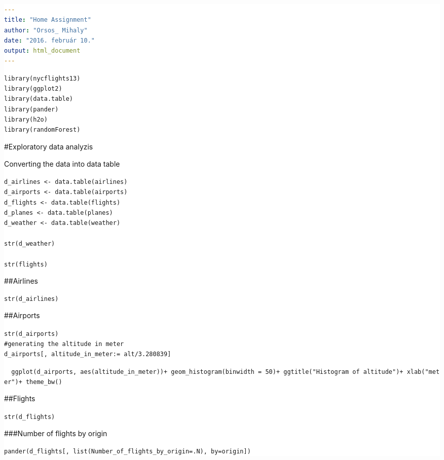 ```yaml
---
title: "Home Assignment"
author: "Orsos_ Mihaly"
date: "2016. február 10."
output: html_document
---
```


```{r, message=FALSE, warning=FALSE}
library(nycflights13)
library(ggplot2)
library(data.table)
library(pander)
library(h2o)
library(randomForest)

```

#Exploratory data analyzis

Converting the data into data table
```{r}
d_airlines <- data.table(airlines)
d_airports <- data.table(airports)
d_flights <- data.table(flights)
d_planes <- data.table(planes)
d_weather <- data.table(weather)

str(d_weather)

str(flights)

```

##Airlines
```{r}
str(d_airlines)

```
##Airports
```{r}
str(d_airports)
#generating the altitude in meter
d_airports[, altitude_in_meter:= alt/3.280839]
```

```{r}
  ggplot(d_airports, aes(altitude_in_meter))+ geom_histogram(binwidth = 50)+ ggtitle("Histogram of altitude")+ xlab("meter")+ theme_bw()
```
##Flights
```{r}
str(d_flights)
```
###Number of flights by origin  
```{r}
pander(d_flights[, list(Number_of_flights_by_origin=.N), by=origin])
```
